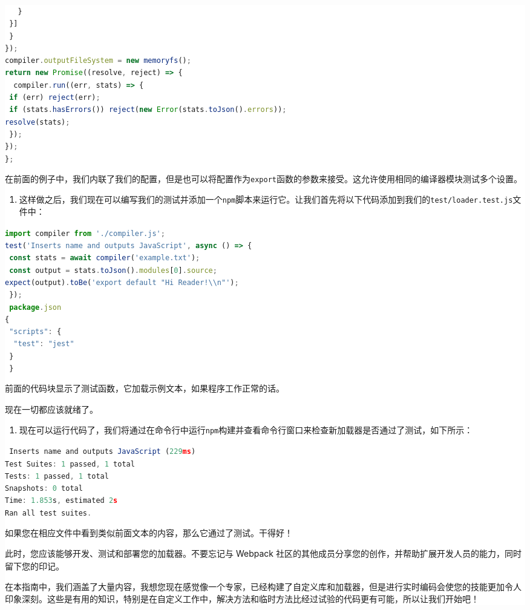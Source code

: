 ```js
   }
 }]
 }
});
compiler.outputFileSystem = new memoryfs();
return new Promise((resolve, reject) => {
  compiler.run((err, stats) => {
 if (err) reject(err);
 if (stats.hasErrors()) reject(new Error(stats.toJson().errors));
resolve(stats);
 });
});
};
```

在前面的例子中，我们内联了我们的配置，但是也可以将配置作为`export`函数的参数来接受。这允许使用相同的编译器模块测试多个设置。

1.  这样做之后，我们现在可以编写我们的测试并添加一个`npm`脚本来运行它。让我们首先将以下代码添加到我们的`test/loader.test.js`文件中：

```js
import compiler from './compiler.js';
test('Inserts name and outputs JavaScript', async () => {
 const stats = await compiler('example.txt');
 const output = stats.toJson().modules[0].source;
expect(output).toBe('export default "Hi Reader!\\n"');
 });
 package.json
{
 "scripts": {
  "test": "jest"
 }
 }
```

前面的代码块显示了测试函数，它加载示例文本，如果程序工作正常的话。

现在一切都应该就绪了。

1.  现在可以运行代码了，我们将通过在命令行中运行`npm`构建并查看命令行窗口来检查新加载器是否通过了测试，如下所示：

```js
 Inserts name and outputs JavaScript (229ms)
Test Suites: 1 passed, 1 total
Tests: 1 passed, 1 total
Snapshots: 0 total
Time: 1.853s, estimated 2s
Ran all test suites.
```

如果您在相应文件中看到类似前面文本的内容，那么它通过了测试。干得好！

此时，您应该能够开发、测试和部署您的加载器。不要忘记与 Webpack 社区的其他成员分享您的创作，并帮助扩展开发人员的能力，同时留下您的印记。

在本指南中，我们涵盖了大量内容，我想您现在感觉像一个专家，已经构建了自定义库和加载器，但是进行实时编码会使您的技能更加令人印象深刻。这些是有用的知识，特别是在自定义工作中，解决方法和临时方法比经过试验的代码更有可能，所以让我们开始吧！
